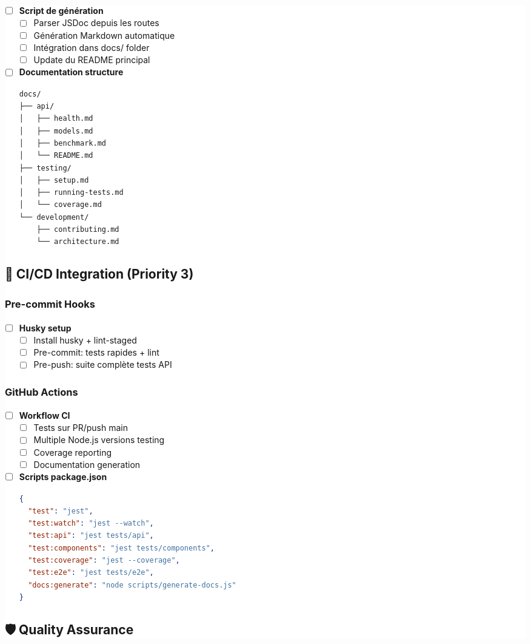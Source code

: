 - [ ] **Script de génération**
  - [ ] Parser JSDoc depuis les routes
  - [ ] Génération Markdown automatique
  - [ ] Intégration dans docs/ folder
  - [ ] Update du README principal

- [ ] **Documentation structure**
  ```
  docs/
  ├── api/
  │   ├── health.md
  │   ├── models.md
  │   ├── benchmark.md
  │   └── README.md
  ├── testing/
  │   ├── setup.md
  │   ├── running-tests.md
  │   └── coverage.md
  └── development/
      ├── contributing.md
      └── architecture.md
  ```

## 🔄 CI/CD Integration (Priority 3)

### Pre-commit Hooks
- [ ] **Husky setup**
  - [ ] Install husky + lint-staged
  - [ ] Pre-commit: tests rapides + lint
  - [ ] Pre-push: suite complète tests API

### GitHub Actions
- [ ] **Workflow CI**
  - [ ] Tests sur PR/push main
  - [ ] Multiple Node.js versions testing
  - [ ] Coverage reporting
  - [ ] Documentation generation

- [ ] **Scripts package.json**
  ```json
  {
    "test": "jest",
    "test:watch": "jest --watch",
    "test:api": "jest tests/api",
    "test:components": "jest tests/components",
    "test:coverage": "jest --coverage",
    "test:e2e": "jest tests/e2e",
    "docs:generate": "node scripts/generate-docs.js"
  }
  ```

## 🛡️ Quality Assurance
